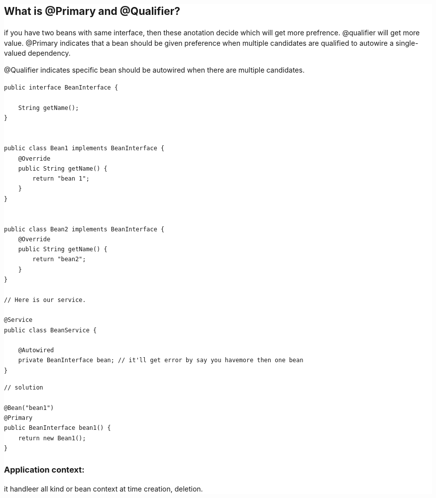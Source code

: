 ## What is @Primary and @Qualifier?
if you have two beans with same interface, then these anotation decide which will get more prefrence.
@qualifier will get more value. 
@Primary indicates that a bean should be given preference when multiple candidates are qualified to autowire a single-valued dependency.

@Qualifier indicates specific bean should be autowired when there are multiple candidates.
```
public interface BeanInterface {

    String getName();
}


public class Bean1 implements BeanInterface {
    @Override
    public String getName() {
        return "bean 1";
    }
}


public class Bean2 implements BeanInterface {
    @Override
    public String getName() {
        return "bean2";
    }
}

// Here is our service.

@Service
public class BeanService {

    @Autowired
    private BeanInterface bean; // it'll get error by say you havemore then one bean
}

```

```
// solution

@Bean("bean1")
@Primary
public BeanInterface bean1() {
    return new Bean1();
}
```

### Application context:
it handleer all kind or bean context at time creation, deletion.
